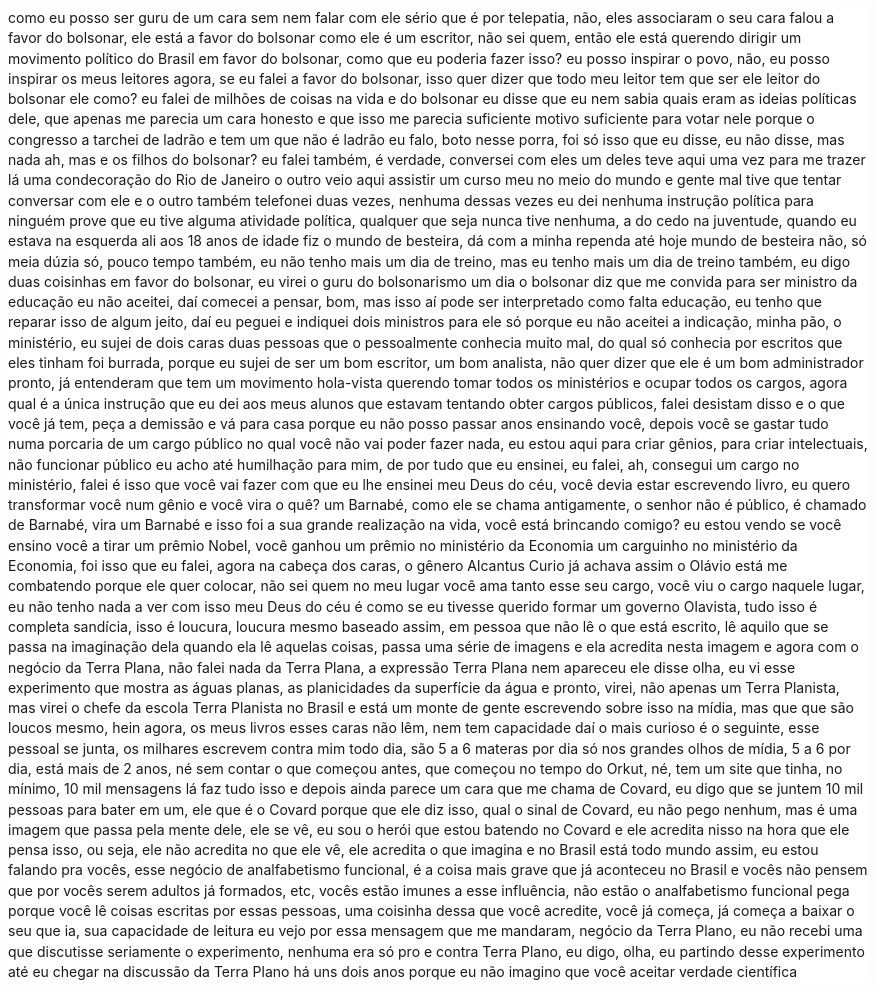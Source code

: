 como eu posso ser guru de um cara sem nem falar com ele sério que é por telepatia, não, eles associaram o seu cara falou a favor do bolsonar, ele está a favor do bolsonar como ele é um escritor, não sei quem, então ele está querendo dirigir um movimento político do Brasil em favor do bolsonar, como que eu poderia fazer isso? eu posso inspirar o povo, não, eu posso inspirar os meus leitores agora, se eu falei a favor do bolsonar, isso quer dizer que todo meu leitor tem que ser ele leitor do bolsonar ele como? eu falei de milhões de coisas na vida e do bolsonar eu disse que eu nem sabia quais eram as ideias políticas dele, que apenas me parecia um cara honesto e que isso me parecia suficiente motivo suficiente para votar nele porque o congresso a tarchei de ladrão e tem um que não é ladrão eu falo, boto nesse porra, foi só isso que eu disse, eu não disse, mas nada ah, mas e os filhos do bolsonar? eu falei também, é verdade, conversei com eles um deles teve aqui uma vez para me trazer lá uma condecoração do Rio de Janeiro o outro veio aqui assistir um curso meu no meio do mundo e gente mal tive que tentar conversar com ele e o outro também telefonei duas vezes, nenhuma dessas vezes eu dei nenhuma instrução política para ninguém prove que eu tive alguma atividade política, qualquer que seja nunca tive nenhuma, a do cedo na juventude, quando eu estava na esquerda ali aos 18 anos de idade fiz o mundo de besteira, dá com a minha rependa até hoje mundo de besteira não, só meia dúzia só, pouco tempo também, eu não tenho mais um dia de treino, mas eu tenho mais um dia de treino também, eu digo duas coisinhas em favor do bolsonar, eu virei o guru do bolsonarismo um dia o bolsonar diz que me convida para ser ministro da educação eu não aceitei, daí comecei a pensar, bom, mas isso aí pode ser interpretado como falta educação, eu tenho que reparar isso de algum jeito, daí eu peguei e indiquei dois ministros para ele só porque eu não aceitei a indicação, minha pão, o ministério, eu sujei de dois caras duas pessoas que o pessoalmente conhecia muito mal, do qual só conhecia por escritos que eles tinham foi burrada, porque eu sujei de ser um bom escritor, um bom analista, não quer dizer que ele é um bom administrador pronto, já entenderam que tem um movimento hola-vista querendo tomar todos os ministérios e ocupar todos os cargos, agora qual é a única instrução que eu dei aos meus alunos que estavam tentando obter cargos públicos, falei desistam disso e o que você já tem, peça a demissão e vá para casa porque eu não posso passar anos ensinando você, depois você se gastar tudo numa porcaria de um cargo público no qual você não vai poder fazer nada, eu estou aqui para criar gênios, para criar intelectuais, não funcionar público eu acho até humilhação para mim, de por tudo que eu ensinei, eu falei, ah, consegui um cargo no ministério, falei é isso que você vai fazer com que eu lhe ensinei meu Deus do céu, você devia estar escrevendo livro, eu quero transformar você num gênio e você vira o quê? um Barnabé, como ele se chama antigamente, o senhor não é público, é chamado de Barnabé, vira um Barnabé e isso foi a sua grande realização na vida, você está brincando comigo? eu estou vendo se você ensino você a tirar um prêmio Nobel, você ganhou um prêmio no ministério da Economia um carguinho no ministério da Economia, foi isso que eu falei, agora na cabeça dos caras, o gênero Alcantus Curio já achava assim o Olávio está me combatendo porque ele quer colocar, não sei quem no meu lugar você ama tanto esse seu cargo, você viu o cargo naquele lugar, eu não tenho nada a ver com isso meu Deus do céu é como se eu tivesse querido formar um governo Olavista, tudo isso é completa sandícia, isso é loucura, loucura mesmo baseado assim, em pessoa que não lê o que está escrito, lê aquilo que se passa na imaginação dela quando ela lê aquelas coisas, passa uma série de imagens e ela acredita nesta imagem e agora com o negócio da Terra Plana, não falei nada da Terra Plana, a expressão Terra Plana nem apareceu ele disse olha, eu vi esse experimento que mostra as águas planas, as planicidades da superfície da água e pronto, virei, não apenas um Terra Planista, mas virei o chefe da escola Terra Planista no Brasil e está um monte de gente escrevendo sobre isso na mídia, mas que que são loucos mesmo, hein agora, os meus livros esses caras não lêm, nem tem capacidade daí o mais curioso é o seguinte, esse pessoal se junta, os milhares escrevem contra mim todo dia, são 5 a 6 materas por dia só nos grandes olhos de mídia, 5 a 6 por dia, está mais de 2 anos, né sem contar o que começou antes, que começou no tempo do Orkut, né, tem um site que tinha, no mínimo, 10 mil mensagens lá faz tudo isso e depois ainda parece um cara que me chama de Covard, eu digo que se juntem 10 mil pessoas para bater em um, ele que é o Covard porque que ele diz isso, qual o sinal de Covard, eu não pego nenhum, mas é uma imagem que passa pela mente dele, ele se vê, eu sou o herói que estou batendo no Covard e ele acredita nisso na hora que ele pensa isso, ou seja, ele não acredita no que ele vê, ele acredita o que imagina e no Brasil está todo mundo assim, eu estou falando pra vocês, esse negócio de analfabetismo funcional, é a coisa mais grave que já aconteceu no Brasil e vocês não pensem que por vocês serem adultos já formados, etc, vocês estão imunes a esse influência, não estão o analfabetismo funcional pega porque você lê coisas escritas por essas pessoas, uma coisinha dessa que você acredite, você já começa, já começa a baixar o seu que ia, sua capacidade de leitura eu vejo por essa mensagem que me mandaram, negócio da Terra Plano, eu não recebi uma que discutisse seriamente o experimento, nenhuma era só pro e contra Terra Plano, eu digo, olha, eu partindo desse experimento até eu chegar na discussão da Terra Plano há uns dois anos porque eu não imagino que você aceitar verdade científica